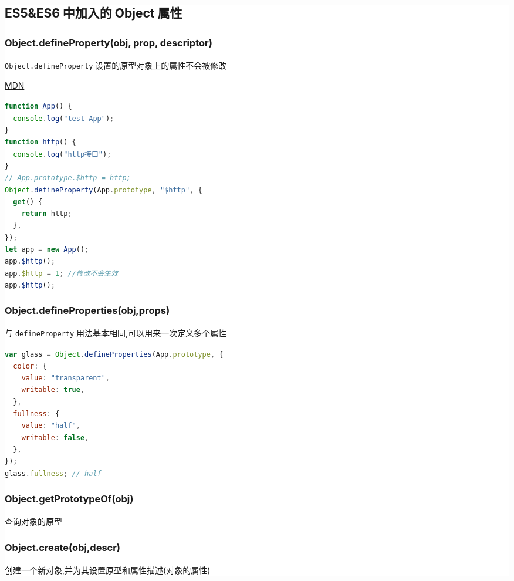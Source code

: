 ## ES5&ES6 中加入的 Object 属性

### Object.defineProperty(obj, prop, descriptor)

`Object.defineProperty` 设置的原型对象上的属性不会被修改

[MDN]('https://developer.mozilla.org/zh-CN/docs/Web/JavaScript/Reference/Global_Objects/Object/defineProperty')

```js
function App() {
  console.log("test App");
}
function http() {
  console.log("http接口");
}
// App.prototype.$http = http;
Object.defineProperty(App.prototype, "$http", {
  get() {
    return http;
  },
});
let app = new App();
app.$http();
app.$http = 1; //修改不会生效
app.$http();
```

### Object.defineProperties(obj,props)

与 `defineProperty` 用法基本相同,可以用来一次定义多个属性

```js
var glass = Object.defineProperties(App.prototype, {
  color: {
    value: "transparent",
    writable: true,
  },
  fullness: {
    value: "half",
    writable: false,
  },
});
glass.fullness; // half
```

### Object.getPrototypeOf(obj)

查询对象的原型

### Object.create(obj,descr)

创建一个新对象,并为其设置原型和属性描述(对象的属性)
